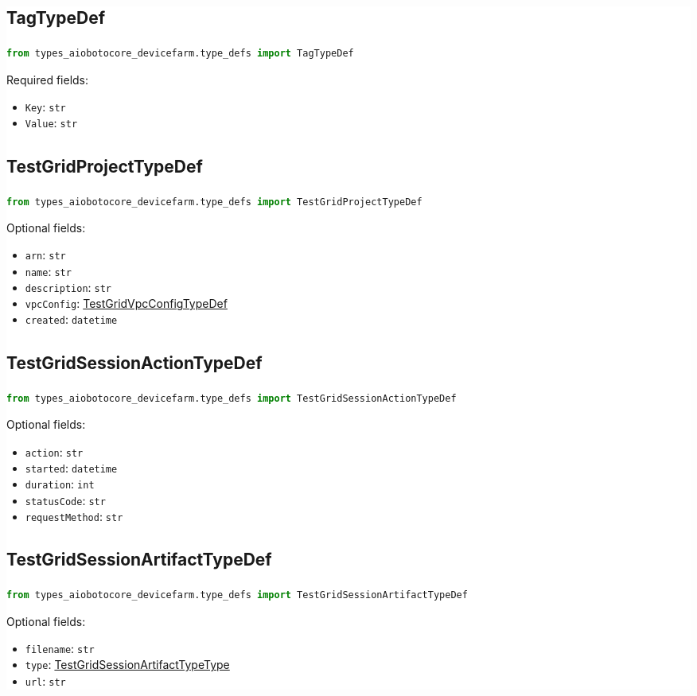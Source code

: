<a id="tagtypedef"></a>

## TagTypeDef

```python
from types_aiobotocore_devicefarm.type_defs import TagTypeDef
```

Required fields:

- `Key`: `str`
- `Value`: `str`

<a id="testgridprojecttypedef"></a>

## TestGridProjectTypeDef

```python
from types_aiobotocore_devicefarm.type_defs import TestGridProjectTypeDef
```

Optional fields:

- `arn`: `str`
- `name`: `str`
- `description`: `str`
- `vpcConfig`:
  [TestGridVpcConfigTypeDef](./type_defs.md#testgridvpcconfigtypedef)
- `created`: `datetime`

<a id="testgridsessionactiontypedef"></a>

## TestGridSessionActionTypeDef

```python
from types_aiobotocore_devicefarm.type_defs import TestGridSessionActionTypeDef
```

Optional fields:

- `action`: `str`
- `started`: `datetime`
- `duration`: `int`
- `statusCode`: `str`
- `requestMethod`: `str`

<a id="testgridsessionartifacttypedef"></a>

## TestGridSessionArtifactTypeDef

```python
from types_aiobotocore_devicefarm.type_defs import TestGridSessionArtifactTypeDef
```

Optional fields:

- `filename`: `str`
- `type`:
  [TestGridSessionArtifactTypeType](./literals.md#testgridsessionartifacttypetype)
- `url`: `str`
